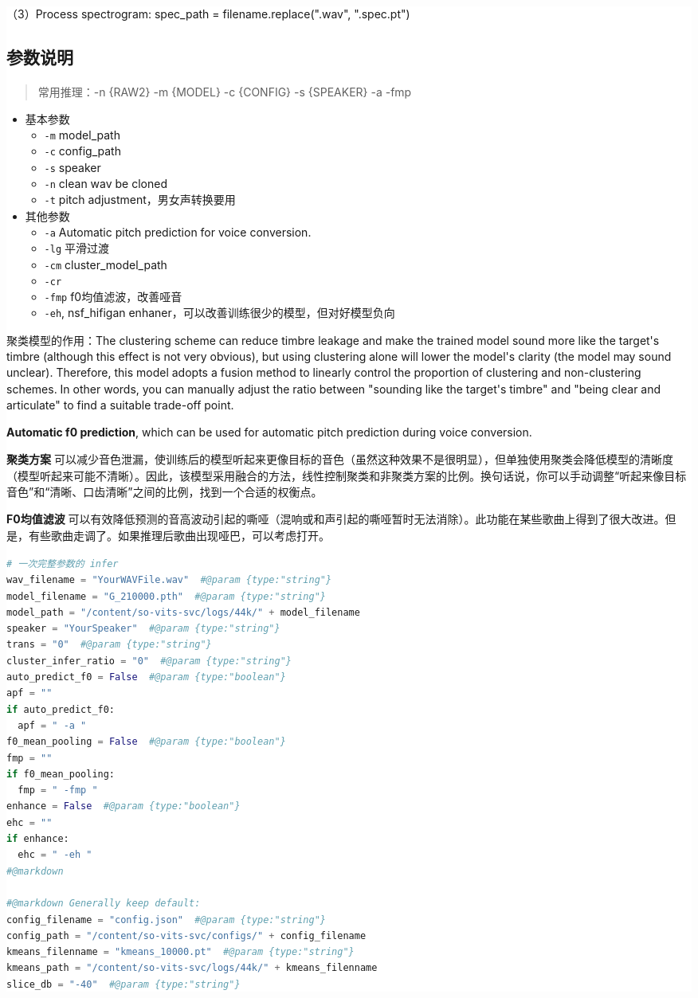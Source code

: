 （3）Process spectrogram: spec_path = filename.replace(".wav", ".spec.pt")

## 参数说明

> 常用推理：-n {RAW2} -m {MODEL} -c {CONFIG} -s {SPEAKER} -a -fmp


- 基本参数
  - `-m` model_path
  - `-c` config_path
  - `-s` speaker
  - `-n` clean wav be cloned
  - `-t` pitch adjustment，男女声转换要用
- 其他参数
  - `-a` Automatic pitch prediction for voice conversion.
  - `-lg` 平滑过渡
  - `-cm` cluster_model_path
  - `-cr`
  - `-fmp` f0均值滤波，改善哑音
  - `-eh`, nsf_hifigan enhaner，可以改善训练很少的模型，但对好模型负向


聚类模型的作用：The clustering scheme can reduce timbre leakage and make the trained model sound more like the target's timbre (although this effect is not very obvious), but using clustering alone will lower the model's clarity (the model may sound unclear). Therefore, this model adopts a fusion method to linearly control the proportion of clustering and non-clustering schemes. In other words, you can manually adjust the ratio between "sounding like the target's timbre" and "being clear and articulate" to find a suitable trade-off point.


**Automatic f0 prediction**, which can be used for automatic pitch prediction during voice conversion.


**聚类方案** 可以减少音色泄漏，使训练后的模型听起来更像目标的音色（虽然这种效果不是很明显），但单独使用聚类会降低模型的清晰度（模型听起来可能不清晰）。因此，该模型采用融合的方法，线性控制聚类和非聚类方案的比例。换句话说，你可以手动调整“听起来像目标音色”和“清晰、口齿清晰”之间的比例，找到一个合适的权衡点。


**F0均值滤波** 可以有效降低预测的音高波动引起的嘶哑（混响或和声引起的嘶哑暂时无法消除）。此功能在某些歌曲上得到了很大改进。但是，有些歌曲走调了。如果推理后歌曲出现哑巴，可以考虑打开。

```python
# 一次完整参数的 infer
wav_filename = "YourWAVFile.wav"  #@param {type:"string"}
model_filename = "G_210000.pth"  #@param {type:"string"}
model_path = "/content/so-vits-svc/logs/44k/" + model_filename
speaker = "YourSpeaker"  #@param {type:"string"}
trans = "0"  #@param {type:"string"}
cluster_infer_ratio = "0"  #@param {type:"string"}
auto_predict_f0 = False  #@param {type:"boolean"}
apf = ""
if auto_predict_f0:
  apf = " -a "
f0_mean_pooling = False  #@param {type:"boolean"}
fmp = ""
if f0_mean_pooling:
  fmp = " -fmp "
enhance = False  #@param {type:"boolean"}
ehc = ""
if enhance:
  ehc = " -eh "
#@markdown

#@markdown Generally keep default:
config_filename = "config.json"  #@param {type:"string"}
config_path = "/content/so-vits-svc/configs/" + config_filename
kmeans_filenname = "kmeans_10000.pt"  #@param {type:"string"}
kmeans_path = "/content/so-vits-svc/logs/44k/" + kmeans_filenname
slice_db = "-40"  #@param {type:"string"}
```